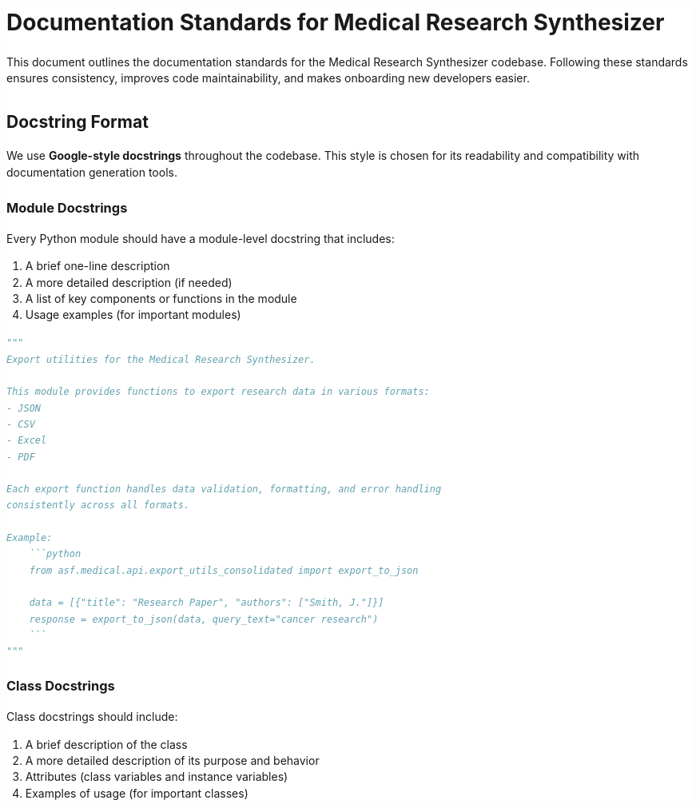 # Documentation Standards for Medical Research Synthesizer

This document outlines the documentation standards for the Medical Research Synthesizer codebase. Following these standards ensures consistency, improves code maintainability, and makes onboarding new developers easier.

## Docstring Format

We use **Google-style docstrings** throughout the codebase. This style is chosen for its readability and compatibility with documentation generation tools.

### Module Docstrings

Every Python module should have a module-level docstring that includes:

1. A brief one-line description
2. A more detailed description (if needed)
3. A list of key components or functions in the module
4. Usage examples (for important modules)

```python
"""
Export utilities for the Medical Research Synthesizer.

This module provides functions to export research data in various formats:
- JSON
- CSV
- Excel
- PDF

Each export function handles data validation, formatting, and error handling
consistently across all formats.

Example:
    ```python
    from asf.medical.api.export_utils_consolidated import export_to_json
    
    data = [{"title": "Research Paper", "authors": ["Smith, J."]}]
    response = export_to_json(data, query_text="cancer research")
    ```
"""
```

### Class Docstrings

Class docstrings should include:

1. A brief description of the class
2. A more detailed description of its purpose and behavior
3. Attributes (class variables and instance variables)
4. Examples of usage (for important classes)

